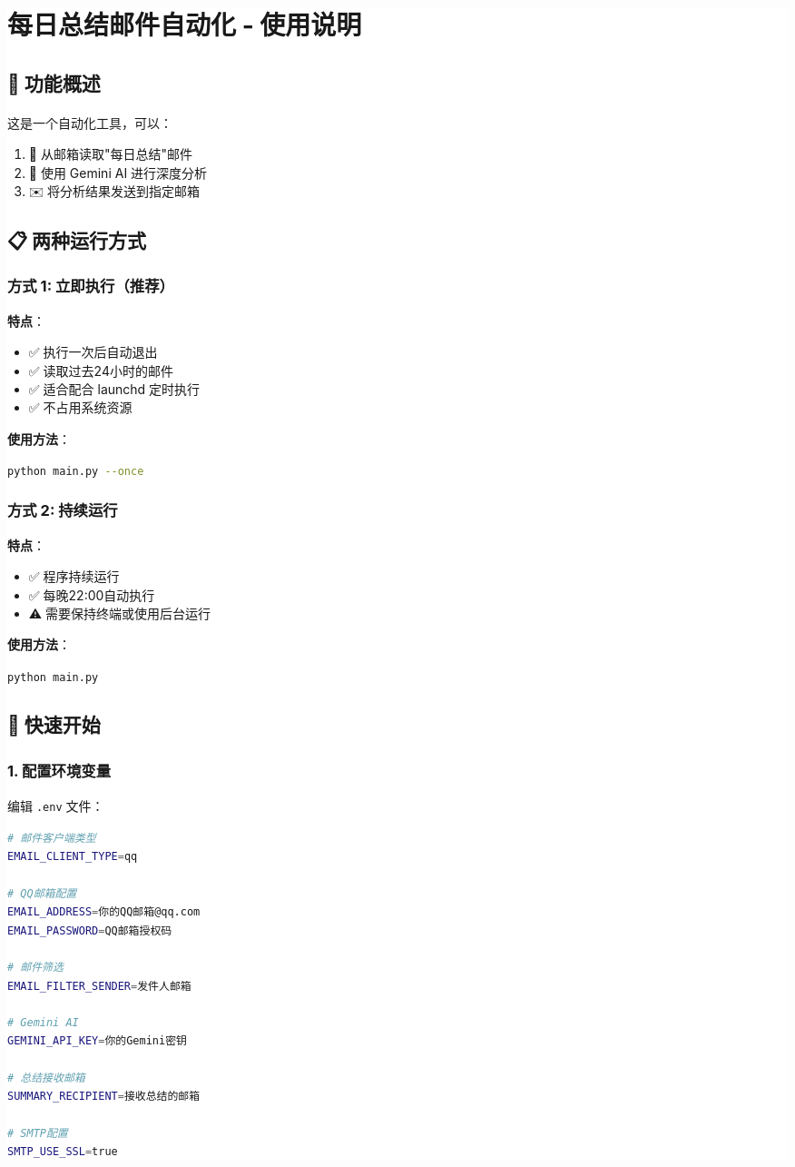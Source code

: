 # 每日总结邮件自动化 - 使用说明

## 🎯 功能概述

这是一个自动化工具，可以：
1. 📧 从邮箱读取"每日总结"邮件
2. 🤖 使用 Gemini AI 进行深度分析
3. ✉️ 将分析结果发送到指定邮箱

## 📋 两种运行方式

### 方式 1: 立即执行（推荐）

**特点**：
- ✅ 执行一次后自动退出
- ✅ 读取过去24小时的邮件
- ✅ 适合配合 launchd 定时执行
- ✅ 不占用系统资源

**使用方法**：
```bash
python main.py --once
```

### 方式 2: 持续运行

**特点**：
- ✅ 程序持续运行
- ✅ 每晚22:00自动执行
- ⚠️ 需要保持终端或使用后台运行

**使用方法**：
```bash
python main.py
```

## 🚀 快速开始

### 1. 配置环境变量

编辑 `.env` 文件：
```bash
# 邮件客户端类型
EMAIL_CLIENT_TYPE=qq

# QQ邮箱配置
EMAIL_ADDRESS=你的QQ邮箱@qq.com
EMAIL_PASSWORD=QQ邮箱授权码

# 邮件筛选
EMAIL_FILTER_SENDER=发件人邮箱

# Gemini AI
GEMINI_API_KEY=你的Gemini密钥

# 总结接收邮箱
SUMMARY_RECIPIENT=接收总结的邮箱

# SMTP配置
SMTP_USE_SSL=true
```
